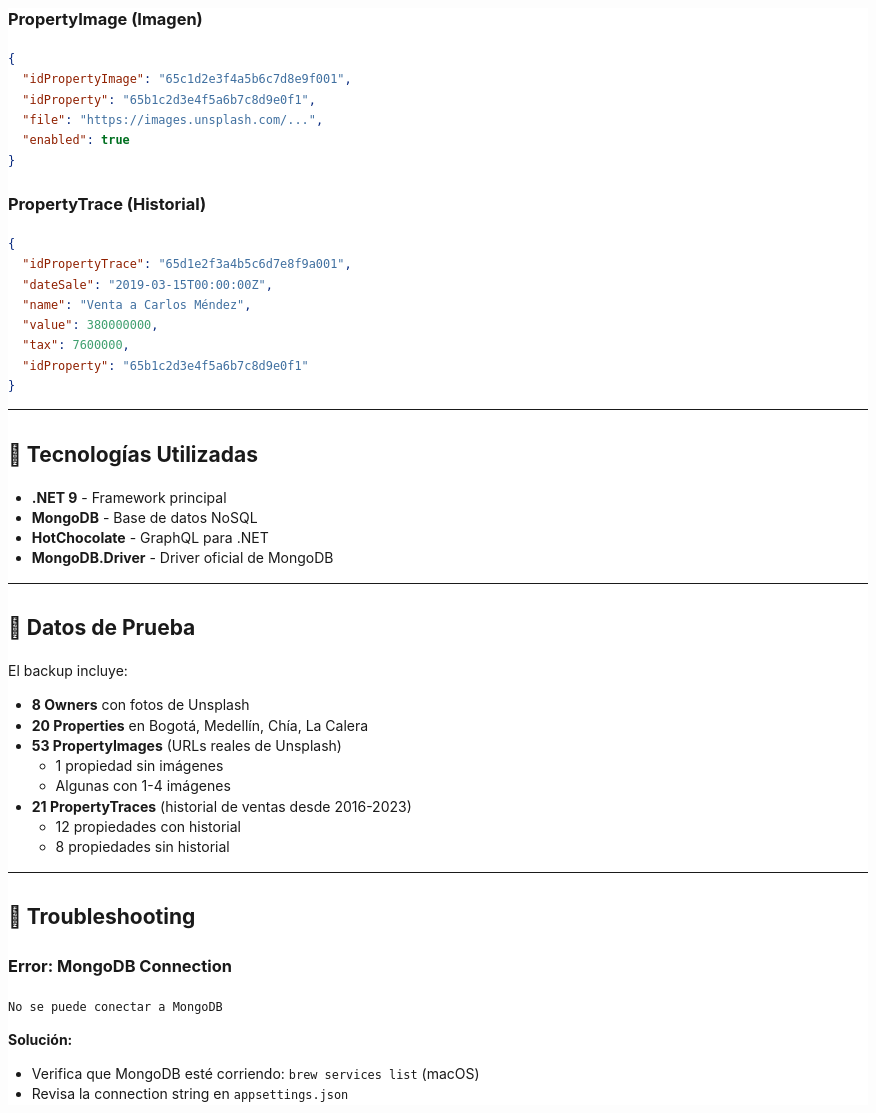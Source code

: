 ### **PropertyImage (Imagen)**
```json
{
  "idPropertyImage": "65c1d2e3f4a5b6c7d8e9f001",
  "idProperty": "65b1c2d3e4f5a6b7c8d9e0f1",
  "file": "https://images.unsplash.com/...",
  "enabled": true
}
```

### **PropertyTrace (Historial)**
```json
{
  "idPropertyTrace": "65d1e2f3a4b5c6d7e8f9a001",
  "dateSale": "2019-03-15T00:00:00Z",
  "name": "Venta a Carlos Méndez",
  "value": 380000000,
  "tax": 7600000,
  "idProperty": "65b1c2d3e4f5a6b7c8d9e0f1"
}
```

---

## 🔧 Tecnologías Utilizadas

- **.NET 9** - Framework principal
- **MongoDB** - Base de datos NoSQL
- **HotChocolate** - GraphQL para .NET
- **MongoDB.Driver** - Driver oficial de MongoDB

---

## 🎨 Datos de Prueba

El backup incluye:

- **8 Owners** con fotos de Unsplash
- **20 Properties** en Bogotá, Medellín, Chía, La Calera
- **53 PropertyImages** (URLs reales de Unsplash)
  - 1 propiedad sin imágenes
  - Algunas con 1-4 imágenes
- **21 PropertyTraces** (historial de ventas desde 2016-2023)
  - 12 propiedades con historial
  - 8 propiedades sin historial

---

## 🐛 Troubleshooting

### **Error: MongoDB Connection**
```
No se puede conectar a MongoDB
```
**Solución:**
- Verifica que MongoDB esté corriendo: `brew services list` (macOS)
- Revisa la connection string en `appsettings.json`
